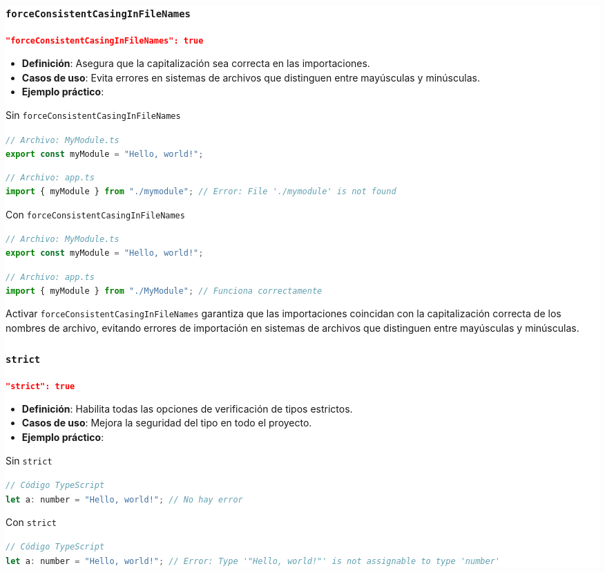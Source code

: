 ### `forceConsistentCasingInFileNames`

```json
"forceConsistentCasingInFileNames": true
```

- **Definición**: Asegura que la capitalización sea correcta en las importaciones.
- **Casos de uso**: Evita errores en sistemas de archivos que distinguen entre mayúsculas y minúsculas.
- **Ejemplo práctico**:

Sin `forceConsistentCasingInFileNames`

```js
// Archivo: MyModule.ts
export const myModule = "Hello, world!";
```

```js
// Archivo: app.ts
import { myModule } from "./mymodule"; // Error: File './mymodule' is not found
```

Con `forceConsistentCasingInFileNames`

```js
// Archivo: MyModule.ts
export const myModule = "Hello, world!";
```

```js
// Archivo: app.ts
import { myModule } from "./MyModule"; // Funciona correctamente
```

Activar `forceConsistentCasingInFileNames` garantiza que las importaciones coincidan con la capitalización correcta de los nombres de archivo, evitando errores de importación en sistemas de archivos que distinguen entre mayúsculas y minúsculas.

### `strict`

```json
"strict": true
```

- **Definición**: Habilita todas las opciones de verificación de tipos estrictos.
- **Casos de uso**: Mejora la seguridad del tipo en todo el proyecto.
- **Ejemplo práctico**:

Sin `strict`

```js
// Código TypeScript
let a: number = "Hello, world!"; // No hay error
```

Con `strict`

```js
// Código TypeScript
let a: number = "Hello, world!"; // Error: Type '"Hello, world!"' is not assignable to type 'number'
```
